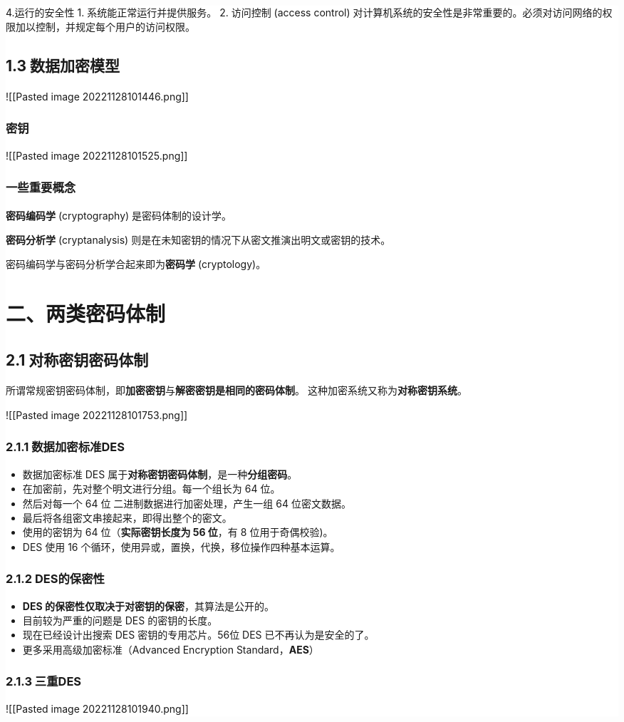 4.运行的安全性
	1. 系统能正常运行并提供服务。
	2. 访问控制 (access control) 对计算机系统的安全性是非常重要的。必须对访问网络的权限加以控制，并规定每个用户的访问权限。


## 1.3 数据加密模型

![[Pasted image 20221128101446.png]]

### 密钥

![[Pasted image 20221128101525.png]]

### 一些重要概念

**密码编码学** (cryptography) 是密码体制的设计学。

**密码分析学** (cryptanalysis) 则是在未知密钥的情况下从密文推演出明文或密钥的技术。

密码编码学与密码分析学合起来即为**密码学** (cryptology)。

# 二、两类密码体制

## 2.1 对称密钥密码体制

所谓常规密钥密码体制，即**加密密钥**与**解密密钥是相同的密码体制**。
这种加密系统又称为**对称密钥系统**。

![[Pasted image 20221128101753.png]]

### 2.1.1 数据加密标准DES

- 数据加密标准 DES 属于**对称密钥密码体制**，是一种**分组密码**。
- 在加密前，先对整个明文进行分组。每一个组长为 64 位。
- 然后对每一个 64 位 二进制数据进行加密处理，产生一组 64 位密文数据。
- 最后将各组密文串接起来，即得出整个的密文。
- 使用的密钥为 64 位（**实际密钥长度为 56 位**，有 8 位用于奇偶校验)。
- DES 使用 16 个循环，使用异或，置换，代换，移位操作四种基本运算。

### 2.1.2 DES的保密性

- **DES 的保密性仅取决于对密钥的保密**，其算法是公开的。
- 目前较为严重的问题是 DES 的密钥的长度。
- 现在已经设计出搜索 DES 密钥的专用芯片。56位 DES 已不再认为是安全的了。
- 更多采用高级加密标准（Advanced Encryption Standard，**AES**）

### 2.1.3 三重DES

![[Pasted image 20221128101940.png]]
